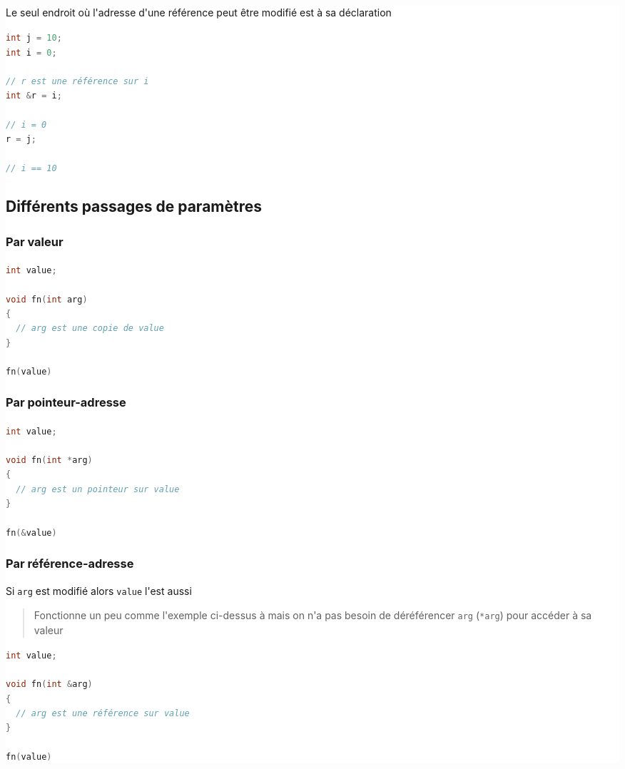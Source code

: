 Le seul endroit où l'adresse d'une référence peut être modifié est à sa déclaration
```cpp
int j = 10;
int i = 0;

// r est une référence sur i
int &r = i;

// i = 0
r = j;

// i == 10
```

## Différents passages de paramètres

### Par valeur
```cpp
int value;

void fn(int arg)
{
  // arg est une copie de value
}

fn(value)
```

### Par pointeur-adresse
```cpp
int value;

void fn(int *arg)
{
  // arg est un pointeur sur value
}

fn(&value)
```

### Par référence-adresse
Si `arg` est modifié alors `value` l'est aussi  
> Fonctionne un peu comme l'exemple ci-dessus à mais on n'a pas besoin de déréférencer `arg` (`*arg`) pour accéder à sa valeur
```cpp
int value;

void fn(int &arg)
{
  // arg est une référence sur value
}

fn(value)
```
